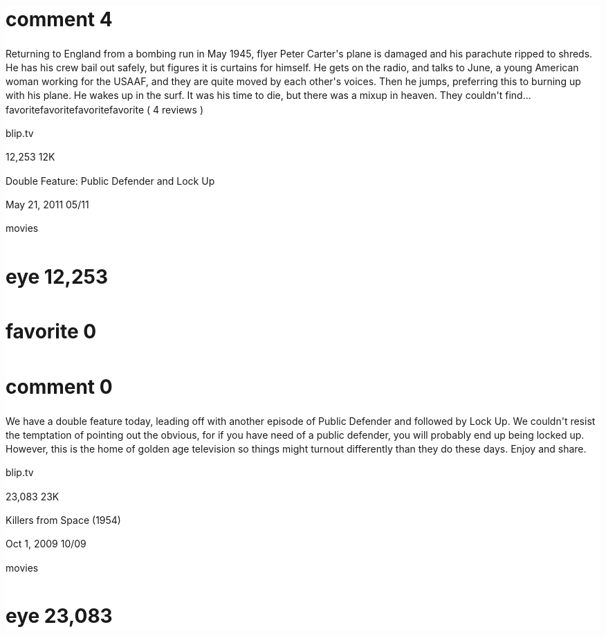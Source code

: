 <span class="iconochive-comment" aria-hidden="true"></span><span class="sr-only">comment</span> 4
=================================================================================================

Returning to England from a bombing run in May 1945, flyer Peter Carter's plane is damaged and his parachute ripped to shreds. He has his crew bail out safely, but figures it is curtains for himself. He gets on the radio, and talks to June, a young American woman working for the USAAF, and they are quite moved by each other's voices. Then he jumps, preferring this to burning up with his plane. He wakes up in the surf. It was his time to die, but there was a mixup in heaven. They couldn't find...  
<span alt="4.00 out of 5 stars" title="4.00 out of 5 stars"><span class="iconochive-favorite" aria-hidden="true"></span><span class="sr-only">favorite</span><span class="iconochive-favorite" aria-hidden="true"></span><span class="sr-only">favorite</span><span class="iconochive-favorite" aria-hidden="true"></span><span class="sr-only">favorite</span><span class="iconochive-favorite" aria-hidden="true"></span><span class="sr-only">favorite</span></span> ( 4 reviews )  

<a href="/details/bliptv" class="stealth"></a>

blip.tv

12,253 12K

[](/details/Lbines-DoubleFeaturePublicDefenderAndLockUp577-2 "Double Feature: Public Defender and Lock Up")

Double Feature: Public Defender and Lock Up

May 21, 2011 05/11

<span class="iconochive-movies" aria-hidden="true"></span><span class="sr-only">movies</span>

<span class="iconochive-eye" aria-hidden="true"></span><span class="sr-only">eye</span> 12,253
==============================================================================================

<span class="iconochive-favorite" aria-hidden="true"></span><span class="sr-only">favorite</span> 0
===================================================================================================

<span class="iconochive-comment" aria-hidden="true"></span><span class="sr-only">comment</span> 0
=================================================================================================

We have a double feature today, leading off with another episode of Public Defender and followed by Lock Up. We couldn't resist the temptation of pointing out the obvious, for if you have need of a public defender, you will probably end up being locked up. However, this is the home of golden age television so things might turnout differently than they do these days. Enjoy and share.  

<a href="/details/bliptv" class="stealth"></a>

blip.tv

23,083 23K

[](/details/PhantasmagoriaTheater-KillersFromSpace1954113 "Killers from Space (1954)")

Killers from Space (1954)

Oct 1, 2009 10/09

<span class="iconochive-movies" aria-hidden="true"></span><span class="sr-only">movies</span>

<span class="iconochive-eye" aria-hidden="true"></span><span class="sr-only">eye</span> 23,083
==============================================================================================
